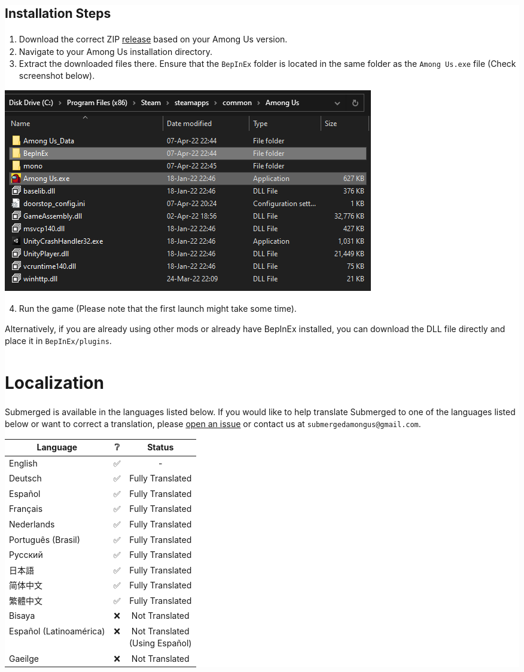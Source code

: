 ## Installation Steps

1. Download the correct ZIP [release](#releases) based on your Among Us version.
2. Navigate to your Among Us installation directory.
3. Extract the downloaded files there. Ensure that the `BepInEx` folder is located in the same folder as the `Among Us.exe` file (Check screenshot below).

![Folder Structure](./Images/Folder-Structure.png)

4. Run the game (Please note that the first launch might take some time).

Alternatively, if you are already using other mods or already have BepInEx installed, you can download the DLL file directly and place it in `BepInEx/plugins`.

# Localization

Submerged is available in the languages listed below. If you would like to help translate Submerged to one of the languages listed below or want to correct a translation, please [open an issue](https://github.com/SubmergedAmongUs/Submerged/issues/new/choose/) or contact us at `submergedamongus@gmail.com`.

| Language | ❔ | Status |
|-|:-:|:-:|
| English | ✅ | - |
| Deutsch | ✅ | Fully Translated |
| Español | ✅ | Fully Translated |
| Français | ✅ | Fully Translated |
| Nederlands | ✅ | Fully Translated |
| Português (Brasil) | ✅ | Fully Translated |
| Русский | ✅ | Fully Translated |
| 日本語 | ✅ | Fully Translated |
| 简体中文 | ✅ | Fully Translated |
| 繁體中文 | ✅ | Fully Translated |
| Bisaya | ❌ | Not Translated |
| Español (Latinoamérica) | ❌ | Not Translated<br>(Using Español) |
| Gaeilge | ❌ | Not Translated |